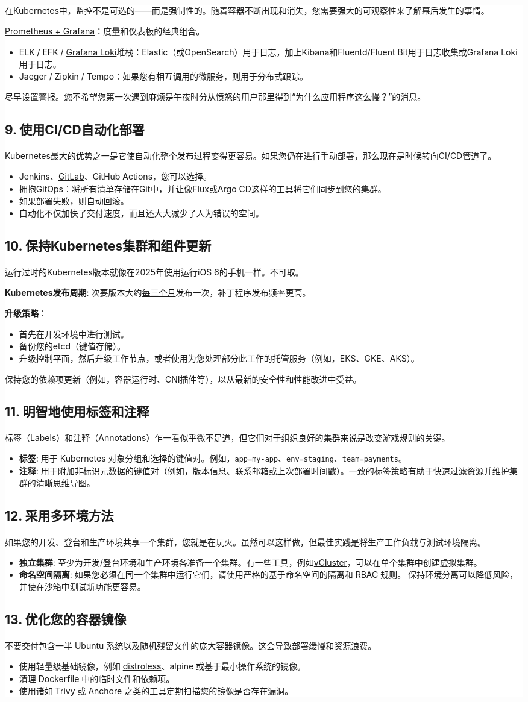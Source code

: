 在Kubernetes中，监控不是可选的——而是强制性的。随着容器不断出现和消失，您需要强大的可观察性来了解幕后发生的事情。

[Prometheus + Grafana](https://github.com/prometheus-operator/kube-prometheus)：度量和仪表板的经典组合。
- ELK / EFK / [Grafana Loki](https://grafana.com/oss/loki/)堆栈：Elastic（或OpenSearch）用于日志，加上Kibana和Fluentd/Fluent Bit用于日志收集或Grafana Loki用于日志。
- Jaeger / Zipkin / Tempo：如果您有相互调用的微服务，则用于分布式跟踪。

尽早设置警报。您不希望您第一次遇到麻烦是午夜时分从愤怒的用户那里得到“为什么应用程序这么慢？”的消息。

## 9. 使用CI/CD自动化部署

Kubernetes最大的优势之一是它使自动化整个发布过程变得更容易。如果您仍在进行手动部署，那么现在是时候转向CI/CD管道了。

- Jenkins、[GitLab](https://docs.gitlab.com/ee/ci/)、GitHub Actions，您可以选择。
- 拥抱[GitOps](https://opengitops.dev/)：将所有清单存储在Git中，并让像[Flux](https://fluxcd.io/)或[Argo CD](https://argoproj.github.io/cd/)这样的工具将它们同步到您的集群。
- 如果部署失败，则自动回滚。
- 自动化不仅加快了交付速度，而且还大大减少了人为错误的空间。

## 10. 保持Kubernetes集群和组件更新

运行过时的Kubernetes版本就像在2025年使用运行iOS 6的手机一样。不可取。

**Kubernetes发布周期**: 次要版本大约[每三个月](https://kubernetes.io/releases/release/)发布一次，补丁程序发布频率更高。

**升级策略**：

- 首先在开发环境中进行测试。
- 备份您的etcd（键值存储）。
- 升级控制平面，然后升级工作节点，或者使用为您处理部分此工作的托管服务（例如，EKS、GKE、AKS）。

保持您的依赖项更新（例如，容器运行时、CNI插件等），以从最新的安全性和性能改进中受益。

## 11. 明智地使用标签和注释

[标签（Labels）](https://kubernetes.io/docs/concepts/overview/working-with-objects/labels/)和[注释（Annotations）](https://kubernetes.io/docs/concepts/overview/working-with-objects/annotations/)乍一看似乎微不足道，但它们对于组织良好的集群来说是改变游戏规则的关键。

- **标签**: 用于 Kubernetes 对象分组和选择的键值对。例如，`app=my-app`、`env=staging`、`team=payments`。
- **注释**: 用于附加非标识元数据的键值对（例如，版本信息、联系邮箱或上次部署时间戳）。一致的标签策略有助于快速过滤资源并维护集群的清晰思维导图。

## 12. 采用多环境方法

如果您的开发、登台和生产环境共享一个集群，您就是在玩火。虽然可以这样做，但最佳实践是将生产工作负载与测试环境隔离。

- **独立集群**: 至少为开发/登台环境和生产环境各准备一个集群。有一些工具，例如[vCluster](https://www.vcluster.com/)，可以在单个集群中创建虚拟集群。
- **命名空间隔离**: 如果您必须在同一个集群中运行它们，请使用严格的基于命名空间的隔离和 RBAC 规则。
保持环境分离可以降低风险，并使在沙箱中测试新功能更容易。

## 13. 优化您的容器镜像

不要交付包含一半 Ubuntu 系统以及随机残留文件的庞大容器镜像。这会导致部署缓慢和资源浪费。

- 使用轻量级基础镜像，例如 [distroless](https://github.com/GoogleContainerTools/distroless)、alpine 或基于最小操作系统的镜像。
- 清理 Dockerfile 中的临时文件和依赖项。
- 使用诸如 [Trivy](https://trivy.dev/latest/) 或 [Anchore](https://anchore.com/) 之类的工具定期扫描您的镜像是否存在漏洞。
